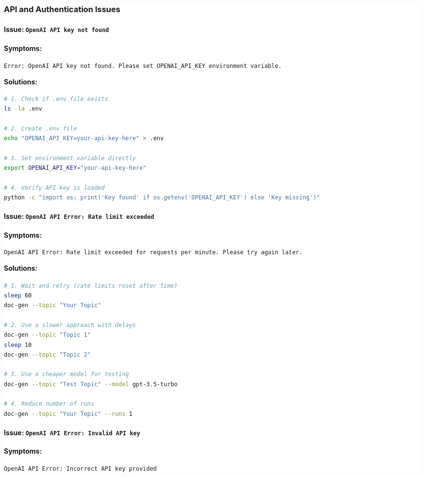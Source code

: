 ### API and Authentication Issues

#### Issue: `OpenAI API key not found`

**Symptoms:**
```
Error: OpenAI API key not found. Please set OPENAI_API_KEY environment variable.
```

**Solutions:**
```bash
# 1. Check if .env file exists
ls -la .env

# 2. Create .env file
echo "OPENAI_API_KEY=your-api-key-here" > .env

# 3. Set environment variable directly
export OPENAI_API_KEY="your-api-key-here"

# 4. Verify API key is loaded
python -c "import os; print('Key found' if os.getenv('OPENAI_API_KEY') else 'Key missing')"
```

#### Issue: `OpenAI API Error: Rate limit exceeded`

**Symptoms:**
```
OpenAI API Error: Rate limit exceeded for requests per minute. Please try again later.
```

**Solutions:**
```bash
# 1. Wait and retry (rate limits reset after time)
sleep 60
doc-gen --topic "Your Topic"

# 2. Use a slower approach with delays
doc-gen --topic "Topic 1"
sleep 10
doc-gen --topic "Topic 2"

# 3. Use a cheaper model for testing
doc-gen --topic "Test Topic" --model gpt-3.5-turbo

# 4. Reduce number of runs
doc-gen --topic "Your Topic" --runs 1
```

#### Issue: `OpenAI API Error: Invalid API key`

**Symptoms:**
```
OpenAI API Error: Incorrect API key provided
```
